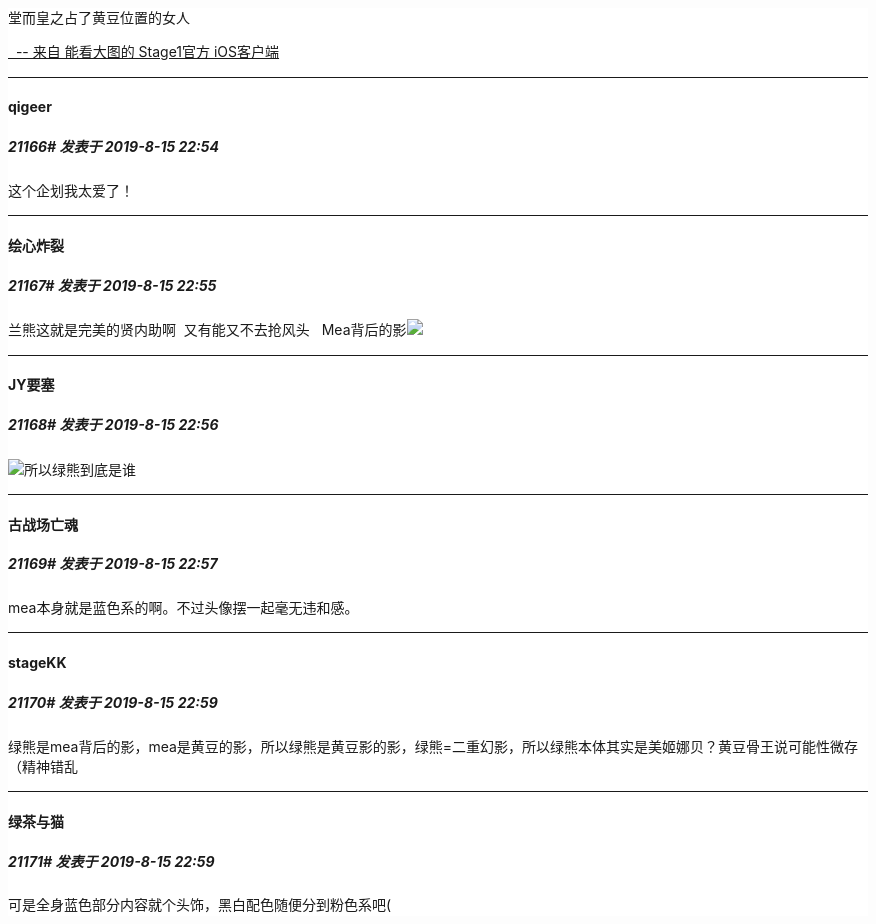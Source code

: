 
堂而皇之占了黄豆位置的女人

[  -- 来自 能看大图的 Stage1官方 iOS客户端](https://itunes.apple.com/fi/app/saraba1st/id1221237470?mt=8)


*****

####  qigeer  
##### 21166#       发表于 2019-8-15 22:54


这个企划我太爱了！


*****

####  绘心炸裂  
##### 21167#       发表于 2019-8-15 22:55


兰熊这就是完美的贤内助啊  又有能又不去抢风头   Mea背后的影<img src="https://static.saraba1st.com/image/smiley/face2017/067.png" referrerpolicy="no-referrer">


*****

####  JY要塞  
##### 21168#       发表于 2019-8-15 22:56


<img src="https://static.saraba1st.com/image/smiley/face2017/067.png" referrerpolicy="no-referrer">所以绿熊到底是谁


*****

####  古战场亡魂  
##### 21169#       发表于 2019-8-15 22:57


mea本身就是蓝色系的啊。不过头像摆一起毫无违和感。


*****

####  stageKK  
##### 21170#       发表于 2019-8-15 22:59


绿熊是mea背后的影，mea是黄豆的影，所以绿熊是黄豆影的影，绿熊=二重幻影，所以绿熊本体其实是美姬娜贝？黄豆骨王说可能性微存（精神错乱


*****

####  绿茶与猫  
##### 21171#       发表于 2019-8-15 22:59


可是全身蓝色部分内容就个头饰，黑白配色随便分到粉色系吧(
